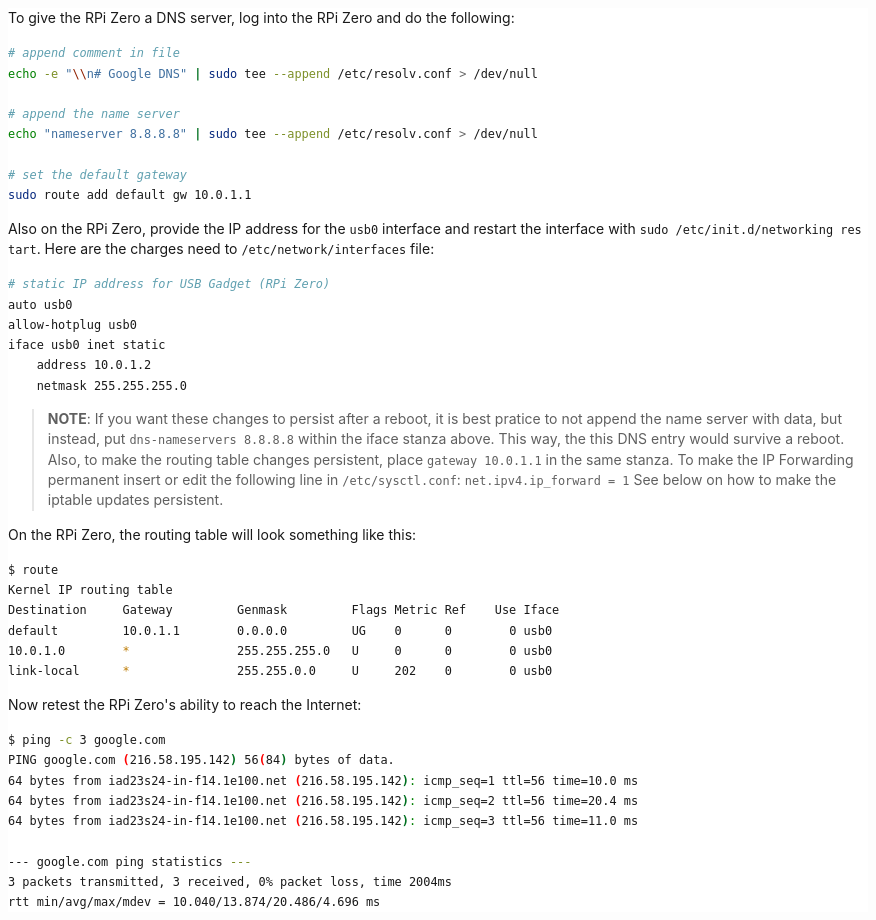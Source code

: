 To give the RPi Zero a DNS server, log into the RPi Zero and do the following:

```bash
# append comment in file
echo -e "\\n# Google DNS" | sudo tee --append /etc/resolv.conf > /dev/null

# append the name server
echo "nameserver 8.8.8.8" | sudo tee --append /etc/resolv.conf > /dev/null

# set the default gateway
sudo route add default gw 10.0.1.1
```

Also on the RPi Zero, provide the IP address for the `usb0` interface and
restart the interface with `sudo /etc/init.d/networking restart`.
Here are the charges need to `/etc/network/interfaces` file:

```bash
# static IP address for USB Gadget (RPi Zero)
auto usb0
allow-hotplug usb0
iface usb0 inet static
    address 10.0.1.2
    netmask 255.255.255.0
```

>**NOTE**: If you want these changes to persist after a reboot,
>it is best pratice to not append the name server with data,
>but instead, put `dns-nameservers 8.8.8.8` within the iface stanza above.
>This way, the this DNS entry would survive a reboot.
>Also, to make the routing table changes persistent,
>place `gateway 10.0.1.1` in the same stanza.
>To make the IP Forwarding permanent insert or edit the following line in
>`/etc/sysctl.conf`: `net.ipv4.ip_forward = 1`
>See below on how to make the iptable updates persistent.

On the RPi Zero, the routing table will look something like this:

```bash
$ route
Kernel IP routing table
Destination     Gateway         Genmask         Flags Metric Ref    Use Iface
default         10.0.1.1        0.0.0.0         UG    0      0        0 usb0
10.0.1.0        *               255.255.255.0   U     0      0        0 usb0
link-local      *               255.255.0.0     U     202    0        0 usb0
```

Now retest the RPi Zero's ability to reach the Internet:

```bash
$ ping -c 3 google.com
PING google.com (216.58.195.142) 56(84) bytes of data.
64 bytes from iad23s24-in-f14.1e100.net (216.58.195.142): icmp_seq=1 ttl=56 time=10.0 ms
64 bytes from iad23s24-in-f14.1e100.net (216.58.195.142): icmp_seq=2 ttl=56 time=20.4 ms
64 bytes from iad23s24-in-f14.1e100.net (216.58.195.142): icmp_seq=3 ttl=56 time=11.0 ms

--- google.com ping statistics ---
3 packets transmitted, 3 received, 0% packet loss, time 2004ms
rtt min/avg/max/mdev = 10.040/13.874/20.486/4.696 ms
```

